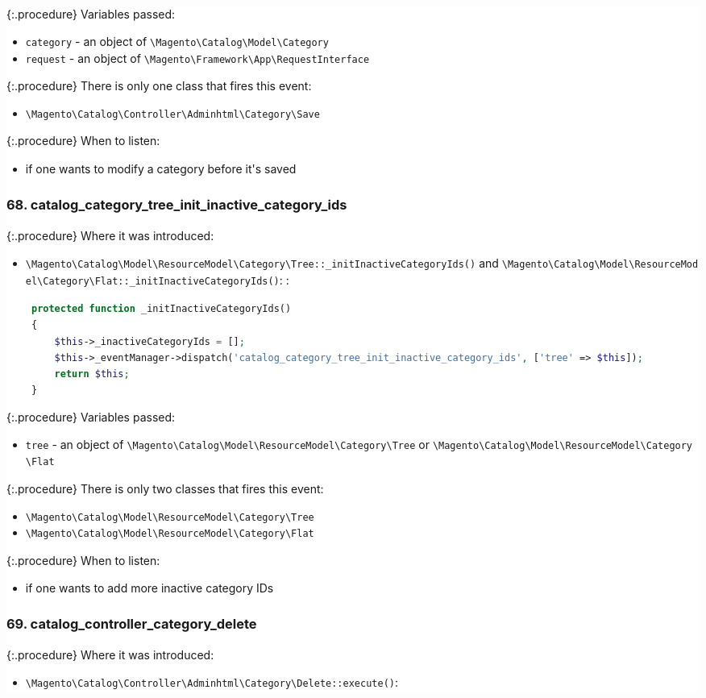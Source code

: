 {:.procedure}
Variables passed:

*  `category` - an object of `\Magento\Catalog\Model\Category`
*  `request` - an object of `\Magento\Framework\App\RequestInterface`

{:.procedure}
There is only one class that fires this event:

*  `\Magento\Catalog\Controller\Adminhtml\Category\Save`

{:.procedure}
When to listen:

* if one wants to modify a category before it's saved

### 68. catalog_category_tree_init_inactive_category_ids

{:.procedure}
Where it was introduced:

*  `\Magento\Catalog\Model\ResourceModel\Category\Tree::_initInactiveCategoryIds()` and `\Magento\Catalog\Model\ResourceModel\Category\Flat::_initInactiveCategoryIds()`:
:
    
   ```php
    protected function _initInactiveCategoryIds()
    {
        $this->_inactiveCategoryIds = [];
        $this->_eventManager->dispatch('catalog_category_tree_init_inactive_category_ids', ['tree' => $this]);
        return $this;
    }
   ```

{:.procedure}
Variables passed:

*  `tree` - an object of `\Magento\Catalog\Model\ResourceModel\Category\Tree` or `\Magento\Catalog\Model\ResourceModel\Category\Flat`

{:.procedure}
There is only two classes that fires this event:

*  `\Magento\Catalog\Model\ResourceModel\Category\Tree`
*  `\Magento\Catalog\Model\ResourceModel\Category\Flat`

{:.procedure}
When to listen:

* if one wants to add more inactive category IDs

### 69. catalog_controller_category_delete

{:.procedure}
Where it was introduced:

*  `\Magento\Catalog\Controller\Adminhtml\Category\Delete::execute()`:
    